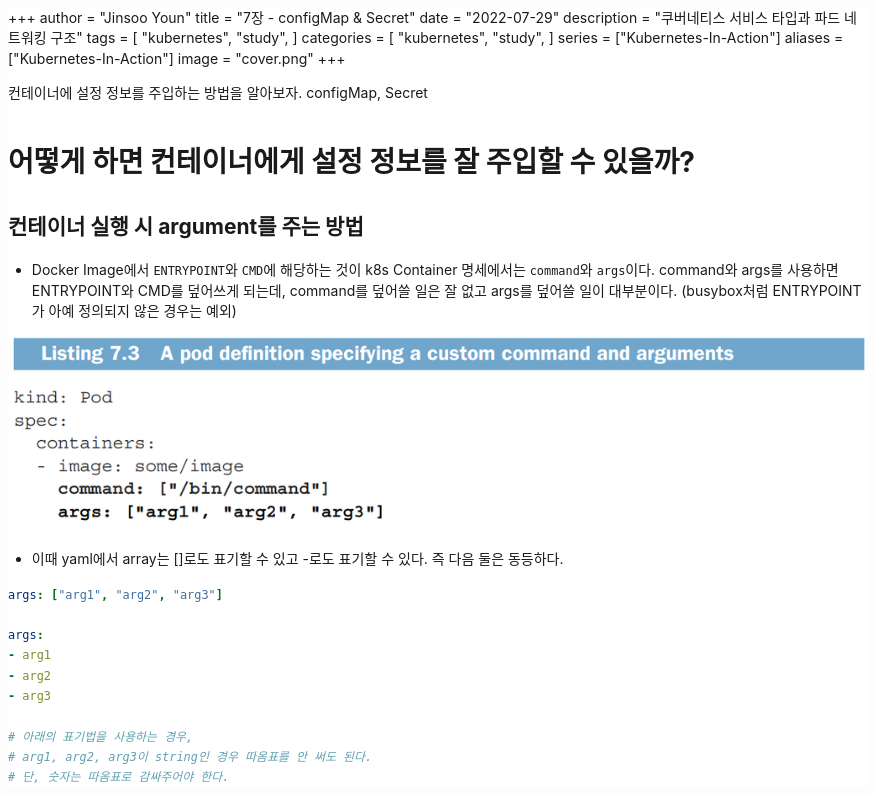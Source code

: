 +++
author = "Jinsoo Youn"
title = "7장 - configMap & Secret"
date = "2022-07-29"
description = "쿠버네티스 서비스 타입과 파드 네트워킹 구조"
tags = [
"kubernetes",
"study",
]
categories = [
"kubernetes",
"study",
]
series = ["Kubernetes-In-Action"]
aliases = ["Kubernetes-In-Action"]
image = "cover.png"
+++

컨테이너에 설정 정보를 주입하는 방법을 알아보자. configMap, Secret


# 어떻게 하면 컨테이너에게 설정 정보를 잘 주입할 수 있을까?

## 컨테이너 실행 시 argument를 주는 방법

- Docker Image에서 `ENTRYPOINT`와 `CMD`에 해당하는 것이 k8s Container 명세에서는 `command`와 `args`이다.
  command와 args를 사용하면 ENTRYPOINT와 CMD를 덮어쓰게 되는데, command를 덮어쓸 일은 잘 없고 args를 덮어쓸 일이 대부분이다.
  (busybox처럼 ENTRYPOINT가 아예 정의되지 않은 경우는 예외)

![Untitled](img.png)

- 이때 yaml에서 array는 []로도 표기할 수 있고 -로도 표기할 수 있다. 즉 다음 둘은 동등하다.

```yaml
args: ["arg1", "arg2", "arg3"]

args:
- arg1
- arg2
- arg3

# 아래의 표기법을 사용하는 경우,
# arg1, arg2, arg3이 string인 경우 따옴표를 안 써도 된다.
# 단, 숫자는 따옴표로 감싸주어야 한다.
```
